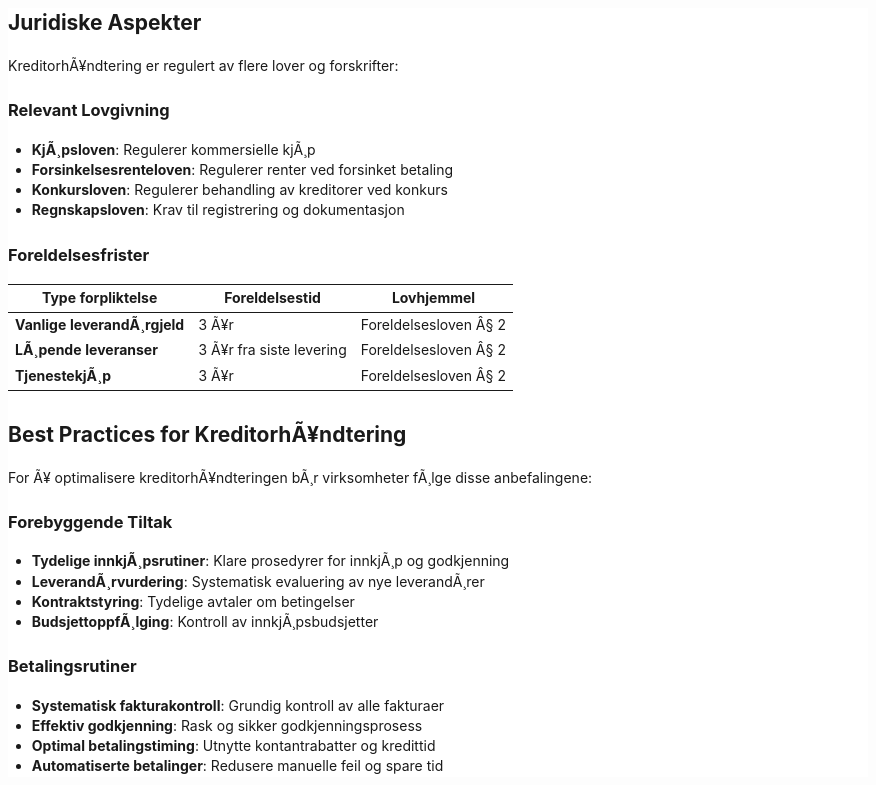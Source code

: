 ## Juridiske Aspekter

KreditorhÃ¥ndtering er regulert av flere lover og forskrifter:

### Relevant Lovgivning

* **KjÃ¸psloven**: Regulerer kommersielle kjÃ¸p
* **Forsinkelsesrenteloven**: Regulerer renter ved forsinket betaling
* **Konkursloven**: Regulerer behandling av kreditorer ved konkurs
* **Regnskapsloven**: Krav til registrering og dokumentasjon

### Foreldelsesfrister

| Type forpliktelse | Foreldelsestid | Lovhjemmel |
|-------------------|----------------|------------|
| **Vanlige leverandÃ¸rgjeld** | 3 Ã¥r | Foreldelsesloven Â§ 2 |
| **LÃ¸pende leveranser** | 3 Ã¥r fra siste levering | Foreldelsesloven Â§ 2 |
| **TjenestekjÃ¸p** | 3 Ã¥r | Foreldelsesloven Â§ 2 |

## Best Practices for KreditorhÃ¥ndtering

For Ã¥ optimalisere kreditorhÃ¥ndteringen bÃ¸r virksomheter fÃ¸lge disse anbefalingene:

### Forebyggende Tiltak

* **Tydelige innkjÃ¸psrutiner**: Klare prosedyrer for innkjÃ¸p og godkjenning
* **LeverandÃ¸rvurdering**: Systematisk evaluering av nye leverandÃ¸rer
* **Kontraktstyring**: Tydelige avtaler om betingelser
* **BudsjettoppfÃ¸lging**: Kontroll av innkjÃ¸psbudsjetter

### Betalingsrutiner

* **Systematisk fakturakontroll**: Grundig kontroll av alle fakturaer
* **Effektiv godkjenning**: Rask og sikker godkjenningsprosess
* **Optimal betalingstiming**: Utnytte kontantrabatter og kredittid
* **Automatiserte betalinger**: Redusere manuelle feil og spare tid
